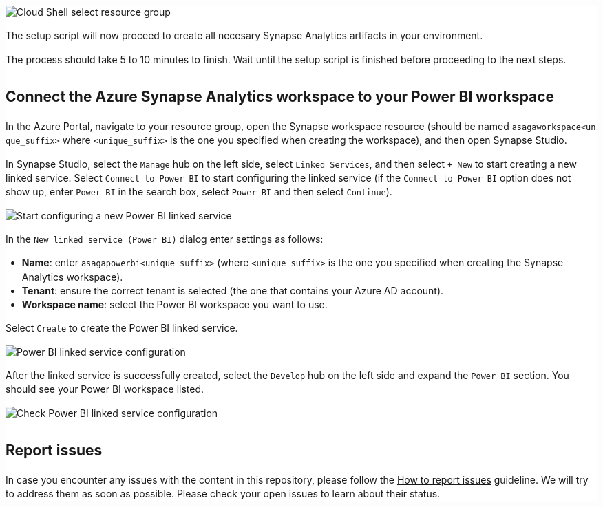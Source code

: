 ![Cloud Shell select resource group](./../media/cloudshell-setup-04.png)

The setup script will now proceed to create all necesary Synapse Analytics artifacts in your environment.

The process should take 5 to 10 minutes to finish. Wait until the setup script is finished before proceeding to the next steps.

## Connect the Azure Synapse Analytics workspace to your Power BI workspace

In the Azure Portal, navigate to your resource group, open the Synapse workspace resource (should be named `asagaworkspace<unque_suffix>` where `<unique_suffix>` is the one you specified when creating the workspace), and then open Synapse Studio.

In Synapse Studio, select the `Manage` hub on the left side, select `Linked Services`, and then select `+ New` to start creating a new linked service. Select `Connect to Power BI` to start configuring the linked service (if the `Connect to Power BI` option does not show up, enter `Power BI` in the search box, select `Power BI` and then select `Continue`).

![Start configuring a new Power BI linked service](./../media/asaworkspace-deploy-pbi-linked-service-01.png)

In the `New linked service (Power BI)` dialog enter settings as follows:

- **Name**: enter `asagapowerbi<unique_suffix>` (where `<unique_suffix>` is the one you specified when creating the Synapse Analytics workspace).
- **Tenant**: ensure the correct tenant is selected (the one that contains your Azure AD account).
- **Workspace name**: select the Power BI workspace you want to use.

Select `Create` to create the Power BI linked service.

![Power BI linked service configuration](./../media/asaworkspace-deploy-pbi-linked-service-02.png)

After the linked service is successfully created, select the `Develop` hub on the left side and expand the `Power BI` section. You should see your Power BI workspace listed.

![Check Power BI linked service configuration](./../media/asaworkspace-deploy-pbi-linked-service-03.png)

## Report issues

In case you encounter any issues with the content in this repository, please follow the [How to report issues](./../../report-issues.md) guideline. We will try to address them as soon as possible. Please check your open issues to learn about their status.
